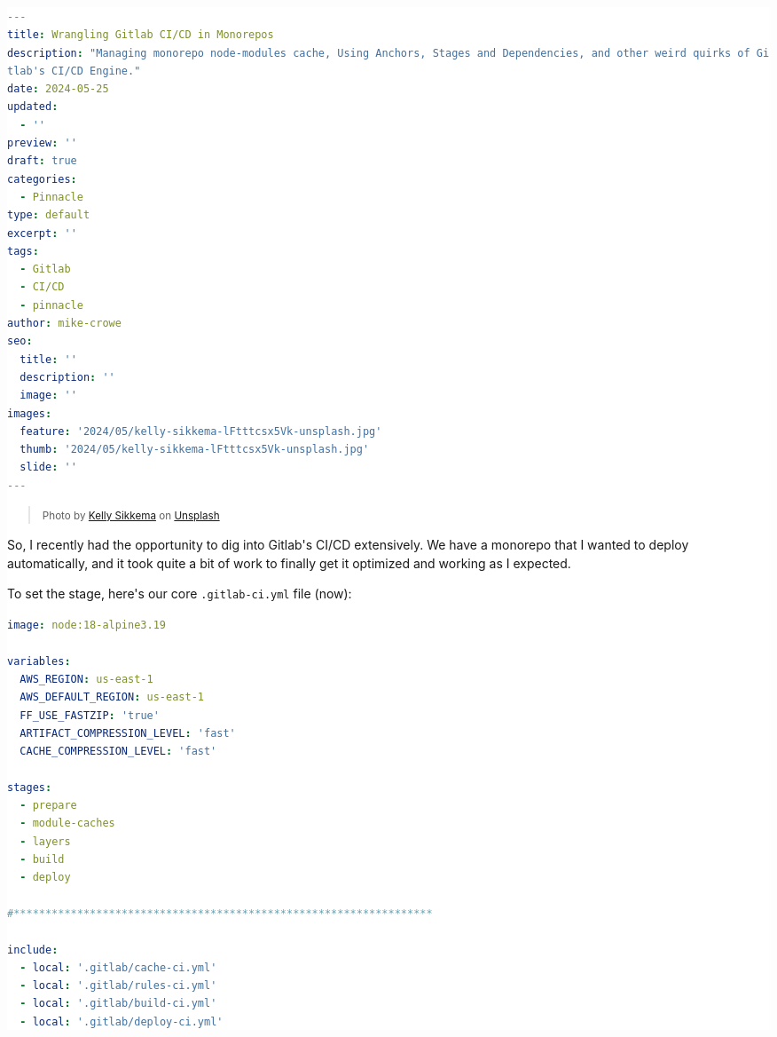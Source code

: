 ```yaml
---
title: Wrangling Gitlab CI/CD in Monorepos
description: "Managing monorepo node-modules cache, Using Anchors, Stages and Dependencies, and other weird quirks of Gitlab's CI/CD Engine."
date: 2024-05-25
updated:
  - ''
preview: ''
draft: true
categories:
  - Pinnacle
type: default
excerpt: ''
tags:
  - Gitlab
  - CI/CD
  - pinnacle
author: mike-crowe
seo:
  title: ''
  description: ''
  image: ''
images:
  feature: '2024/05/kelly-sikkema-lFtttcsx5Vk-unsplash.jpg'
  thumb: '2024/05/kelly-sikkema-lFtttcsx5Vk-unsplash.jpg'
  slide: ''
---
```

> <small>Photo by <a href="https://unsplash.com/@kellysikkema?utm_content=creditCopyText&utm_medium=referral&utm_source=unsplash">Kelly Sikkema</a> on <a href="https://unsplash.com/photos/a-person-drawing-a-diagram-on-a-piece-of-paper-lFtttcsx5Vk?utm_content=creditCopyText&utm_medium=referral&utm_source=unsplash">Unsplash</a></small>


So, I recently had the opportunity to dig into Gitlab's CI/CD extensively. We have a monorepo that I wanted to deploy automatically, and it took quite a bit of work to finally get it optimized and working as I expected.

To set the stage, here's our core `.gitlab-ci.yml` file (now):

```yaml
image: node:18-alpine3.19

variables:
  AWS_REGION: us-east-1
  AWS_DEFAULT_REGION: us-east-1
  FF_USE_FASTZIP: 'true'
  ARTIFACT_COMPRESSION_LEVEL: 'fast'
  CACHE_COMPRESSION_LEVEL: 'fast'

stages:
  - prepare
  - module-caches
  - layers
  - build
  - deploy

#******************************************************************

include:
  - local: '.gitlab/cache-ci.yml'
  - local: '.gitlab/rules-ci.yml'
  - local: '.gitlab/build-ci.yml'
  - local: '.gitlab/deploy-ci.yml'
```